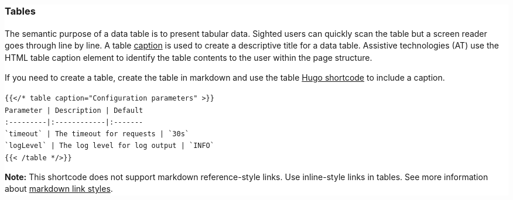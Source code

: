 ### Tables

The semantic purpose of a data table is to present tabular data. Sighted users can quickly scan the table but a screen reader goes through line by line. A table [caption](https://www.w3schools.com/tags/tag_caption.asp) is used to create a descriptive title for a data table. Assistive technologies (AT) use the HTML table caption element to identify the table contents to the user within the page structure.

If you need to create a table, create the table in markdown and use the table [Hugo shortcode](https://gohugo.io/content-management/shortcodes/) to include a caption.

```
{{</* table caption="Configuration parameters" >}}
Parameter | Description | Default
:---------|:------------|:-------
`timeout` | The timeout for requests | `30s`
`logLevel` | The log level for log output | `INFO`
{{< /table */>}}

```
**Note:** This shortcode does not support markdown reference-style links. Use inline-style links in tables. See more information about [markdown link styles](https://github.com/adam-p/markdown-here/wiki/Markdown-Cheatsheet#links).
